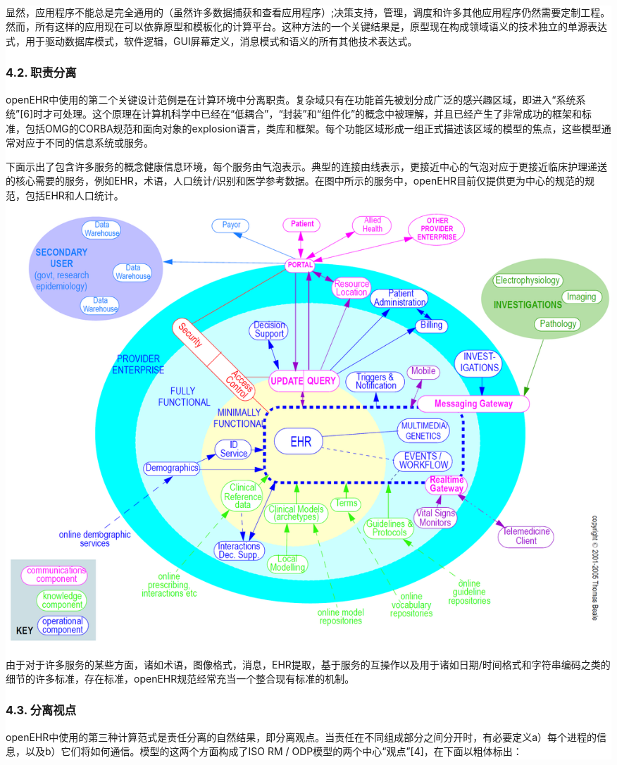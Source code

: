 显然，应用程序不能总是完全通用的（虽然许多数据捕获和查看应用程序）;决策支持，管理，调度和许多其他应用程序仍然需要定制工程。然而，所有这样的应用现在可以依靠原型和模板化的计算平台。这种方法的一个关键结果是，原型现在构成领域语义的技术独立的单源表达式，用于驱动数据库模式，软件逻辑，GUI屏幕定义，消息模式和语义的所有其他技术表达式。

### 4.2. 职责分离

openEHR中使用的第二个关键设计范例是在计算环境中分离职责。复杂域只有在功能首先被划分成广泛的感兴趣区域，即进入“系统系统”[6]时才可处理。这个原理在计算机科学中已经在“低耦合”，“封装”和“组件化”的概念中被理解，并且已经产生了非常成功的框架和标准，包括OMG的CORBA规范和面向对象的explosion语言，类库和框架。每个功能区域形成一组正式描述该区域的模型的焦点，这些模型通常对应于不同的信息系统或服务。

下面示出了包含许多服务的概念健康信息环境，每个服务由气泡表示。典型的连接由线表示，更接近中心的气泡对应于更接近临床护理递送的核心需要的服务，例如EHR，术语，人口统计/识别和医学参考数据。在图中所示的服务中，openEHR目前仅提供更为中心的规范的规范，包括EHR和人口统计。

![图7.健康信息环境](images/health_information_environment.png)

由于对于许多服务的某些方面，诸如术语，图像格式，消息，EHR提取，基于服务的互操作以及用于诸如日期/时间格式和字符串编码之类的细节的许多标准，存在标准，openEHR规范经常充当一个整合现有标准的机制。

### 4.3. 分离视点

openEHR中使用的第三种计算范式是责任分离的自然结果，即分离观点。当责任在不同组成部分之间分开时，有必要定义a）每个进程的信息，以及b）它们将如何通信。模型的这两个方面构成了ISO RM / ODP模型的两个中心“观点”[4]，在下面以粗体标出：
